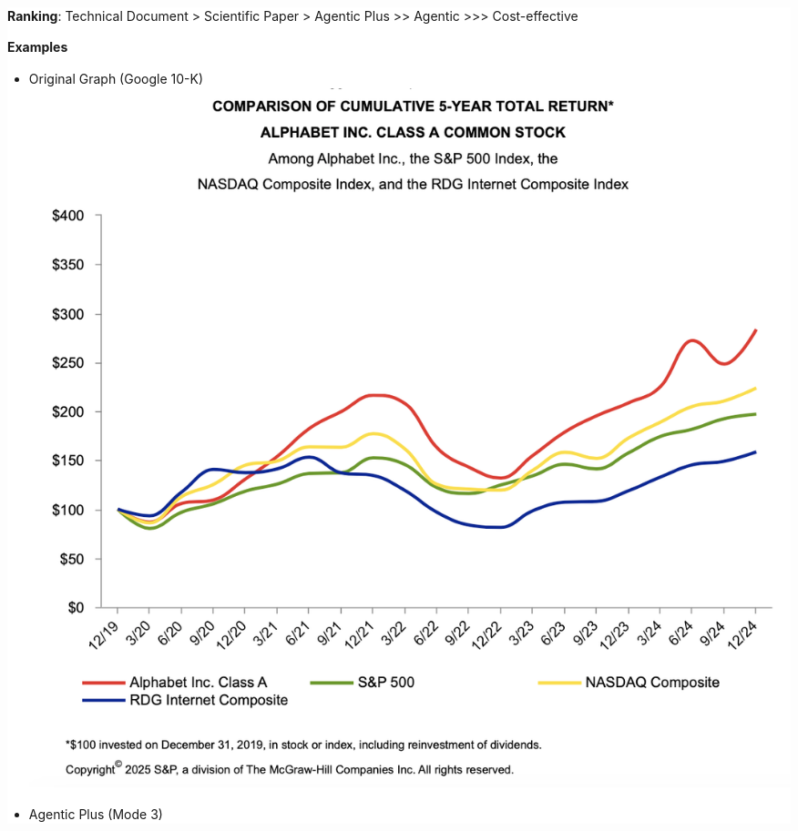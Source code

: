 **Ranking**: Technical Document > Scientific Paper > Agentic Plus >> Agentic >>> Cost-effective  

**Examples**  

- Original Graph (Google 10-K)  
  ![Original Graph](./appendix/original_graph.png)  

- Agentic Plus (Mode 3)  